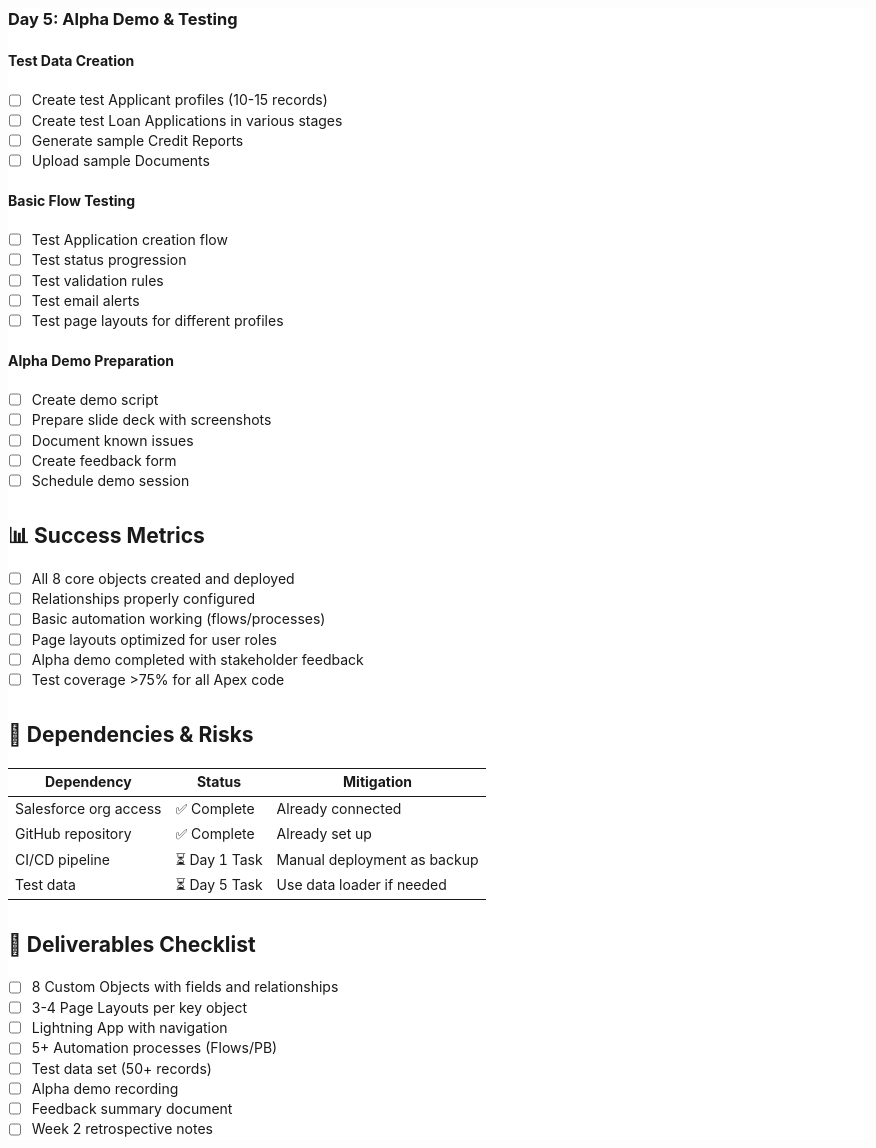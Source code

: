 ### Day 5: Alpha Demo & Testing

#### Test Data Creation
- [ ] Create test Applicant profiles (10-15 records)
- [ ] Create test Loan Applications in various stages
- [ ] Generate sample Credit Reports
- [ ] Upload sample Documents

#### Basic Flow Testing
- [ ] Test Application creation flow
- [ ] Test status progression
- [ ] Test validation rules
- [ ] Test email alerts
- [ ] Test page layouts for different profiles

#### Alpha Demo Preparation
- [ ] Create demo script
- [ ] Prepare slide deck with screenshots
- [ ] Document known issues
- [ ] Create feedback form
- [ ] Schedule demo session

## 📊 Success Metrics
- [ ] All 8 core objects created and deployed
- [ ] Relationships properly configured
- [ ] Basic automation working (flows/processes)
- [ ] Page layouts optimized for user roles
- [ ] Alpha demo completed with stakeholder feedback
- [ ] Test coverage >75% for all Apex code

## 🚧 Dependencies & Risks
| Dependency | Status | Mitigation |
|------------|--------|------------|
| Salesforce org access | ✅ Complete | Already connected |
| GitHub repository | ✅ Complete | Already set up |
| CI/CD pipeline | ⏳ Day 1 Task | Manual deployment as backup |
| Test data | ⏳ Day 5 Task | Use data loader if needed |

## 📝 Deliverables Checklist
- [ ] 8 Custom Objects with fields and relationships
- [ ] 3-4 Page Layouts per key object
- [ ] Lightning App with navigation
- [ ] 5+ Automation processes (Flows/PB)
- [ ] Test data set (50+ records)
- [ ] Alpha demo recording
- [ ] Feedback summary document
- [ ] Week 2 retrospective notes
